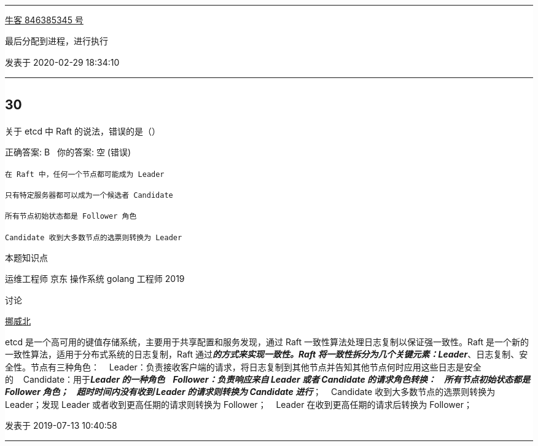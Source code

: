 * * *

[牛客 846385345 号](https://www.nowcoder.com/profile/846385345)

最后分配到进程，进行执行

发表于 2020-02-29 18:34:10

* * *

## 30

关于 etcd 中 Raft 的说法，错误的是（）

正确答案: B   你的答案: 空 (错误)

```cpp
在 Raft 中，任何一个节点都可能成为 Leader
```

```cpp
只有特定服务器都可以成为一个候选者 Candidate
```

```cpp
所有节点初始状态都是 Follower 角色
```

```cpp
Candidate 收到大多数节点的选票则转换为 Leader
```

本题知识点

运维工程师 京东 操作系统 golang 工程师 2019

讨论

[挪威北](https://www.nowcoder.com/profile/613357033)

etcd 是一个高可用的键值存储系统，主要用于共享配置和服务发现，通过 Raft 一致性算法处理日志复制以保证强一致性。Raft 是一个新的一致性算法，适用于分布式系统的日志复制，Raft 通过***的方式来实现一致性。Raft 将一致性拆分为几个关键元素：Leader***、日志复制、安全性。节点有三种角色：    Leader：负责接收客户端的请求，将日志复制到其他节点并告知其他节点何时应用这些日志是安全的    Candidate：用于***Leader 的一种角色    Follower：负责响应来自 Leader 或者 Candidate 的请求角色转换：    所有节点初始状态都是 Follower 角色；    超时时间内没有收到 Leader 的请求则转换为 Candidate 进行***；    Candidate 收到大多数节点的选票则转换为 Leader；发现 Leader 或者收到更高任期的请求则转换为 Follower；    Leader 在收到更高任期的请求后转换为 Follower；

发表于 2019-07-13 10:40:58

* * *****